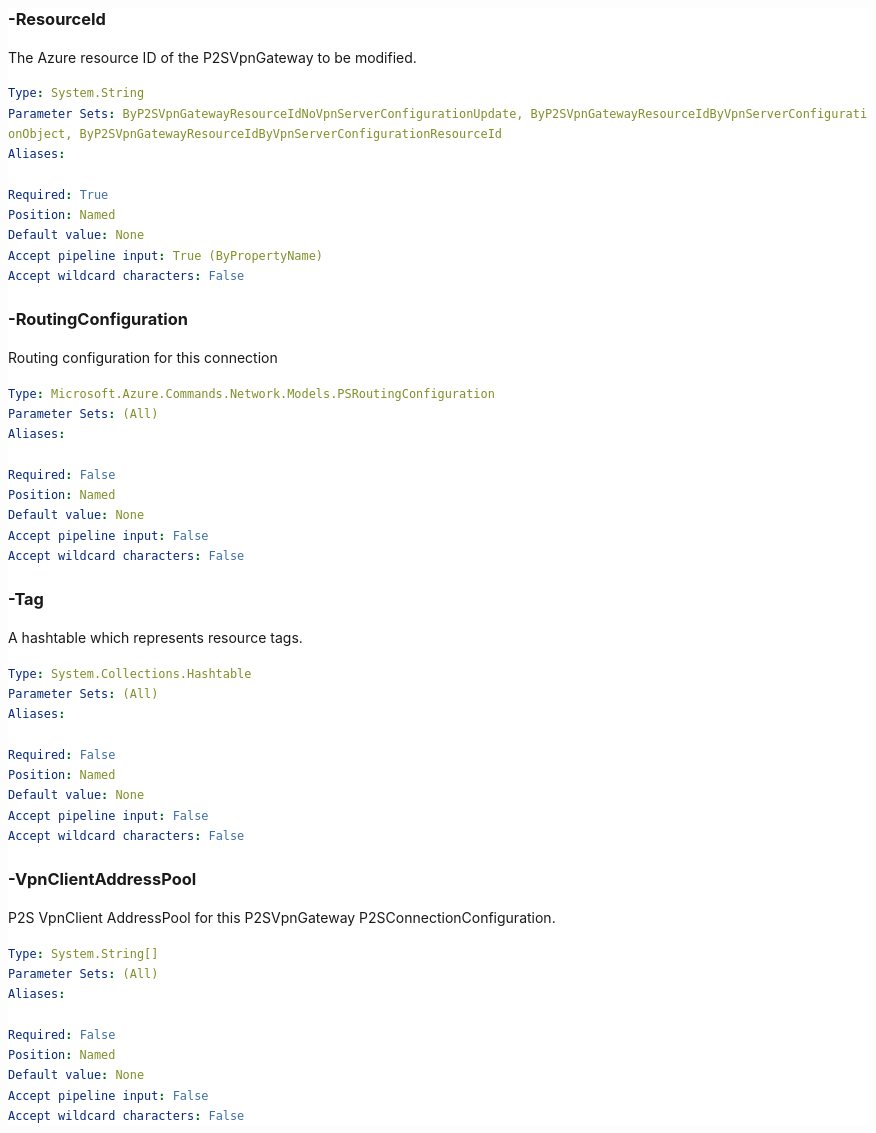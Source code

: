 ### -ResourceId
The Azure resource ID of the P2SVpnGateway to be modified.

```yaml
Type: System.String
Parameter Sets: ByP2SVpnGatewayResourceIdNoVpnServerConfigurationUpdate, ByP2SVpnGatewayResourceIdByVpnServerConfigurationObject, ByP2SVpnGatewayResourceIdByVpnServerConfigurationResourceId
Aliases:

Required: True
Position: Named
Default value: None
Accept pipeline input: True (ByPropertyName)
Accept wildcard characters: False
```

### -RoutingConfiguration
Routing configuration for this connection

```yaml
Type: Microsoft.Azure.Commands.Network.Models.PSRoutingConfiguration
Parameter Sets: (All)
Aliases:

Required: False
Position: Named
Default value: None
Accept pipeline input: False
Accept wildcard characters: False
```

### -Tag
A hashtable which represents resource tags.

```yaml
Type: System.Collections.Hashtable
Parameter Sets: (All)
Aliases:

Required: False
Position: Named
Default value: None
Accept pipeline input: False
Accept wildcard characters: False
```

### -VpnClientAddressPool
P2S VpnClient AddressPool for this P2SVpnGateway P2SConnectionConfiguration.

```yaml
Type: System.String[]
Parameter Sets: (All)
Aliases:

Required: False
Position: Named
Default value: None
Accept pipeline input: False
Accept wildcard characters: False
```

